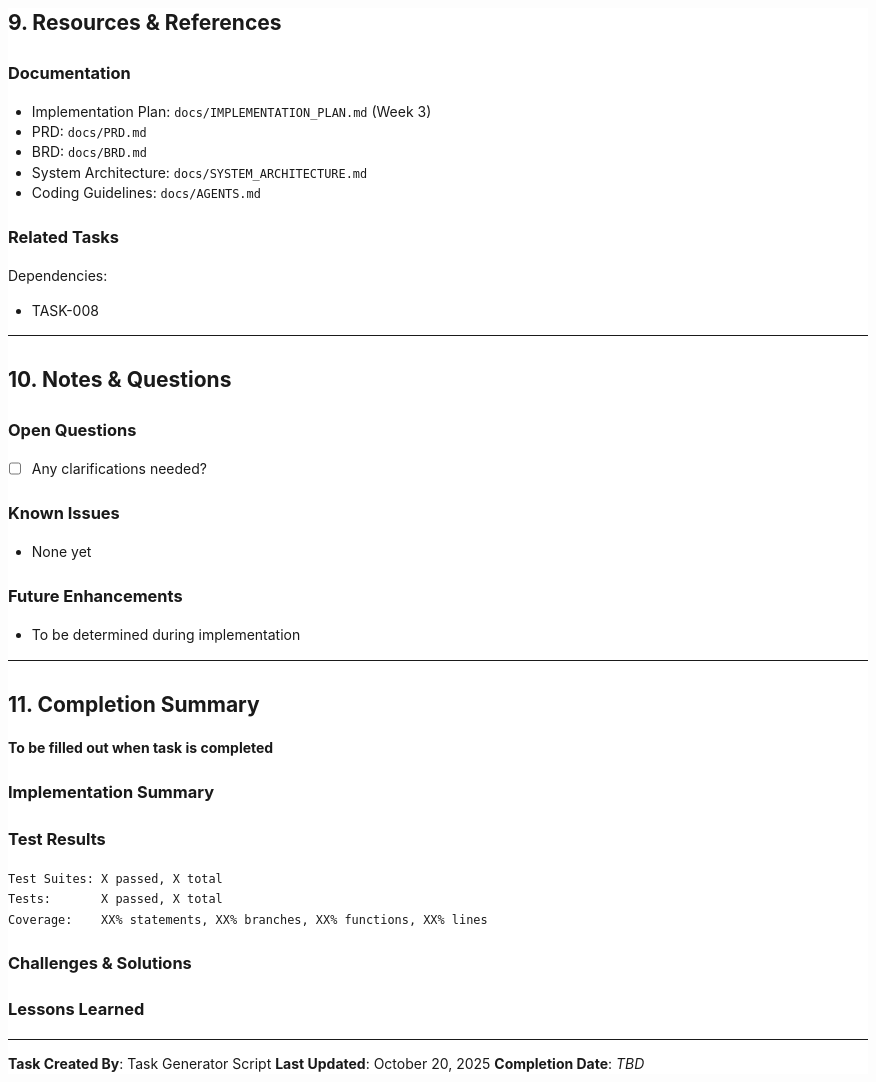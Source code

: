 
## 9. Resources & References

### Documentation
- Implementation Plan: `docs/IMPLEMENTATION_PLAN.md` (Week 3)
- PRD: `docs/PRD.md`
- BRD: `docs/BRD.md`
- System Architecture: `docs/SYSTEM_ARCHITECTURE.md`
- Coding Guidelines: `docs/AGENTS.md`

### Related Tasks
Dependencies:
- TASK-008

---

## 10. Notes & Questions

### Open Questions
- [ ] Any clarifications needed?

### Known Issues
- None yet

### Future Enhancements
- To be determined during implementation

---

## 11. Completion Summary

**To be filled out when task is completed**

### Implementation Summary


### Test Results
```
Test Suites: X passed, X total
Tests:       X passed, X total
Coverage:    XX% statements, XX% branches, XX% functions, XX% lines
```

### Challenges & Solutions


### Lessons Learned


---

**Task Created By**: Task Generator Script
**Last Updated**: October 20, 2025
**Completion Date**: _TBD_
